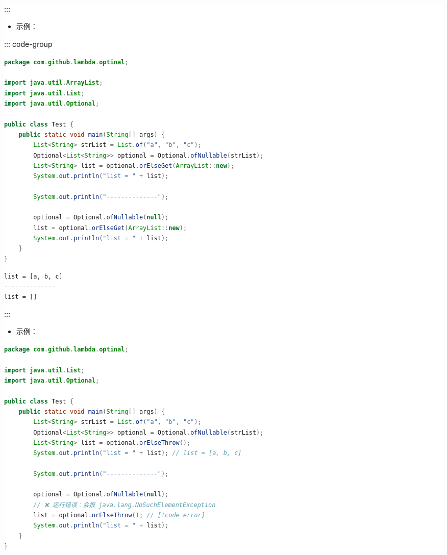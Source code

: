 :::



* 示例：

::: code-group

```java [Test.java]
package com.github.lambda.optinal;

import java.util.ArrayList;
import java.util.List;
import java.util.Optional;

public class Test {
    public static void main(String[] args) {
        List<String> strList = List.of("a", "b", "c");
        Optional<List<String>> optional = Optional.ofNullable(strList);
        List<String> list = optional.orElseGet(ArrayList::new);
        System.out.println("list = " + list);

        System.out.println("--------------");

        optional = Optional.ofNullable(null);
        list = optional.orElseGet(ArrayList::new);
        System.out.println("list = " + list);
    }
}
```

```txt [cmd 控制台]
list = [a, b, c]
--------------
list = []
```

:::



* 示例：

```java
package com.github.lambda.optinal;

import java.util.List;
import java.util.Optional;

public class Test {
    public static void main(String[] args) {
        List<String> strList = List.of("a", "b", "c");
        Optional<List<String>> optional = Optional.ofNullable(strList);
        List<String> list = optional.orElseThrow();
        System.out.println("list = " + list); // list = [a, b, c]

        System.out.println("--------------");

        optional = Optional.ofNullable(null);
        // ❌ 运行错误：会报 java.lang.NoSuchElementException
        list = optional.orElseThrow(); // [!code error]
        System.out.println("list = " + list);
    }
}
```
